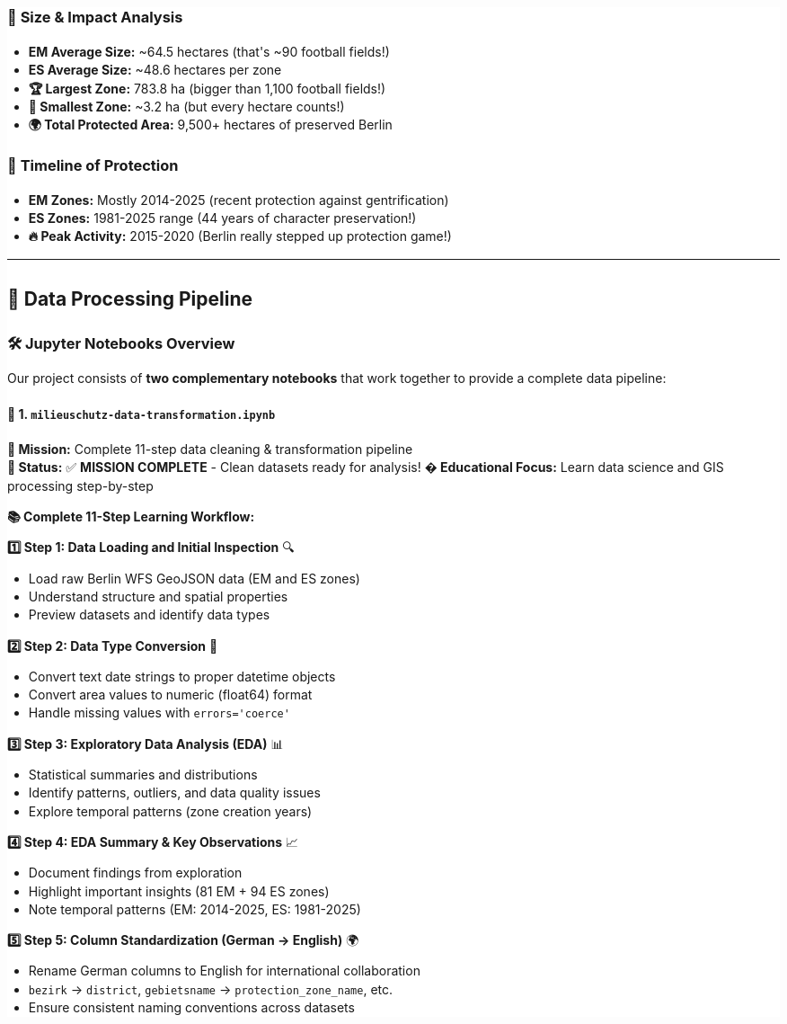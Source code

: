 ### 📐 **Size & Impact Analysis**  
- **EM Average Size:** ~64.5 hectares (that's ~90 football fields!)
- **ES Average Size:** ~48.6 hectares per zone  
- **🏆 Largest Zone:** 783.8 ha (bigger than 1,100 football fields!)
- **🎯 Smallest Zone:** ~3.2 ha (but every hectare counts!)
- **🌍 Total Protected Area:** 9,500+ hectares of preserved Berlin

### 📅 **Timeline of Protection**
- **EM Zones:** Mostly 2014-2025 (recent protection against gentrification)
- **ES Zones:** 1981-2025 range (44 years of character preservation!)  
- **🔥 Peak Activity:** 2015-2020 (Berlin really stepped up protection game!)

---

## 🔬 **Data Processing Pipeline**

### 🛠️ **Jupyter Notebooks Overview**

Our project consists of **two complementary notebooks** that work together to provide a complete data pipeline:

#### 📓 **1. `milieuschutz-data-transformation.ipynb`**
**🎯 Mission:** Complete 11-step data cleaning & transformation pipeline  
**🚀 Status:** ✅ **MISSION COMPLETE** - Clean datasets ready for analysis!
**� Educational Focus:** Learn data science and GIS processing step-by-step

**📚 Complete 11-Step Learning Workflow:**

**1️⃣ Step 1: Data Loading and Initial Inspection** 🔍
- Load raw Berlin WFS GeoJSON data (EM and ES zones)
- Understand structure and spatial properties
- Preview datasets and identify data types

**2️⃣ Step 2: Data Type Conversion** 🔄  
- Convert text date strings to proper datetime objects
- Convert area values to numeric (float64) format
- Handle missing values with `errors='coerce'`

**3️⃣ Step 3: Exploratory Data Analysis (EDA)** 📊
- Statistical summaries and distributions  
- Identify patterns, outliers, and data quality issues
- Explore temporal patterns (zone creation years)

**4️⃣ Step 4: EDA Summary & Key Observations** 📈
- Document findings from exploration
- Highlight important insights (81 EM + 94 ES zones)
- Note temporal patterns (EM: 2014-2025, ES: 1981-2025)

**5️⃣ Step 5: Column Standardization (German → English)** 🌍
- Rename German columns to English for international collaboration
- `bezirk` → `district`, `gebietsname` → `protection_zone_name`, etc.
- Ensure consistent naming conventions across datasets
